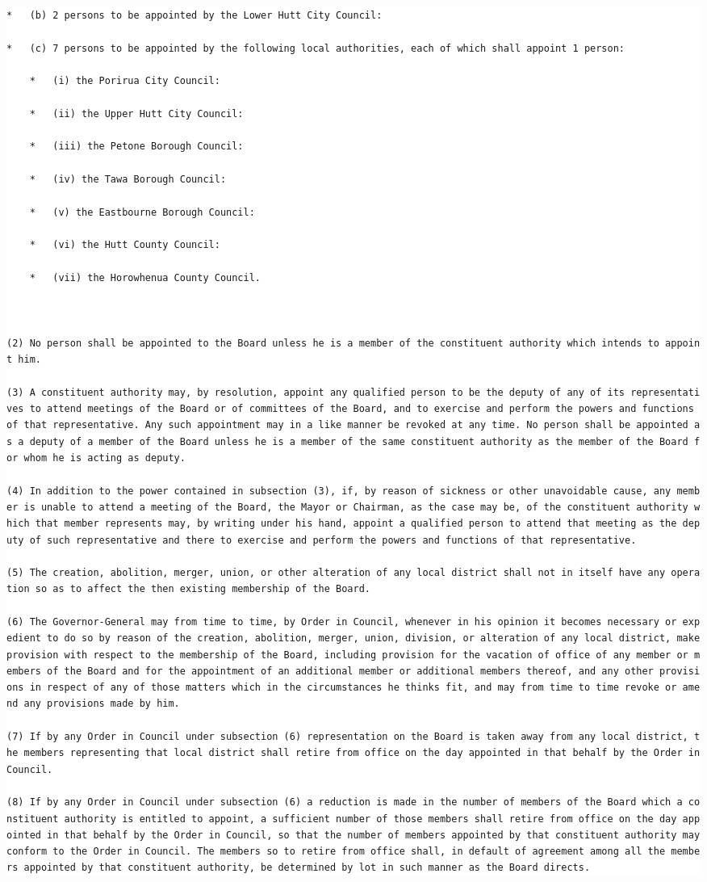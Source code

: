     *   (b) 2 persons to be appointed by the Lower Hutt City Council:
    
    *   (c) 7 persons to be appointed by the following local authorities, each of which shall appoint 1 person:
            
        *   (i) the Porirua City Council:
        
        *   (ii) the Upper Hutt City Council:
        
        *   (iii) the Petone Borough Council:
        
        *   (iv) the Tawa Borough Council:
        
        *   (v) the Eastbourne Borough Council:
        
        *   (vi) the Hutt County Council:
        
        *   (vii) the Horowhenua County Council.
        
        
    
    (2) No person shall be appointed to the Board unless he is a member of the constituent authority which intends to appoint him.
    
    (3) A constituent authority may, by resolution, appoint any qualified person to be the deputy of any of its representatives to attend meetings of the Board or of committees of the Board, and to exercise and perform the powers and functions of that representative. Any such appointment may in a like manner be revoked at any time. No person shall be appointed as a deputy of a member of the Board unless he is a member of the same constituent authority as the member of the Board for whom he is acting as deputy.
    
    (4) In addition to the power contained in subsection (3), if, by reason of sickness or other unavoidable cause, any member is unable to attend a meeting of the Board, the Mayor or Chairman, as the case may be, of the constituent authority which that member represents may, by writing under his hand, appoint a qualified person to attend that meeting as the deputy of such representative and there to exercise and perform the powers and functions of that representative.
    
    (5) The creation, abolition, merger, union, or other alteration of any local district shall not in itself have any operation so as to affect the then existing membership of the Board.
    
    (6) The Governor-General may from time to time, by Order in Council, whenever in his opinion it becomes necessary or expedient to do so by reason of the creation, abolition, merger, union, division, or alteration of any local district, make provision with respect to the membership of the Board, including provision for the vacation of office of any member or members of the Board and for the appointment of an additional member or additional members thereof, and any other provisions in respect of any of those matters which in the circumstances he thinks fit, and may from time to time revoke or amend any provisions made by him.
    
    (7) If by any Order in Council under subsection (6) representation on the Board is taken away from any local district, the members representing that local district shall retire from office on the day appointed in that behalf by the Order in Council.
    
    (8) If by any Order in Council under subsection (6) a reduction is made in the number of members of the Board which a constituent authority is entitled to appoint, a sufficient number of those members shall retire from office on the day appointed in that behalf by the Order in Council, so that the number of members appointed by that constituent authority may conform to the Order in Council. The members so to retire from office shall, in default of agreement among all the members appointed by that constituent authority, be determined by lot in such manner as the Board directs.
    